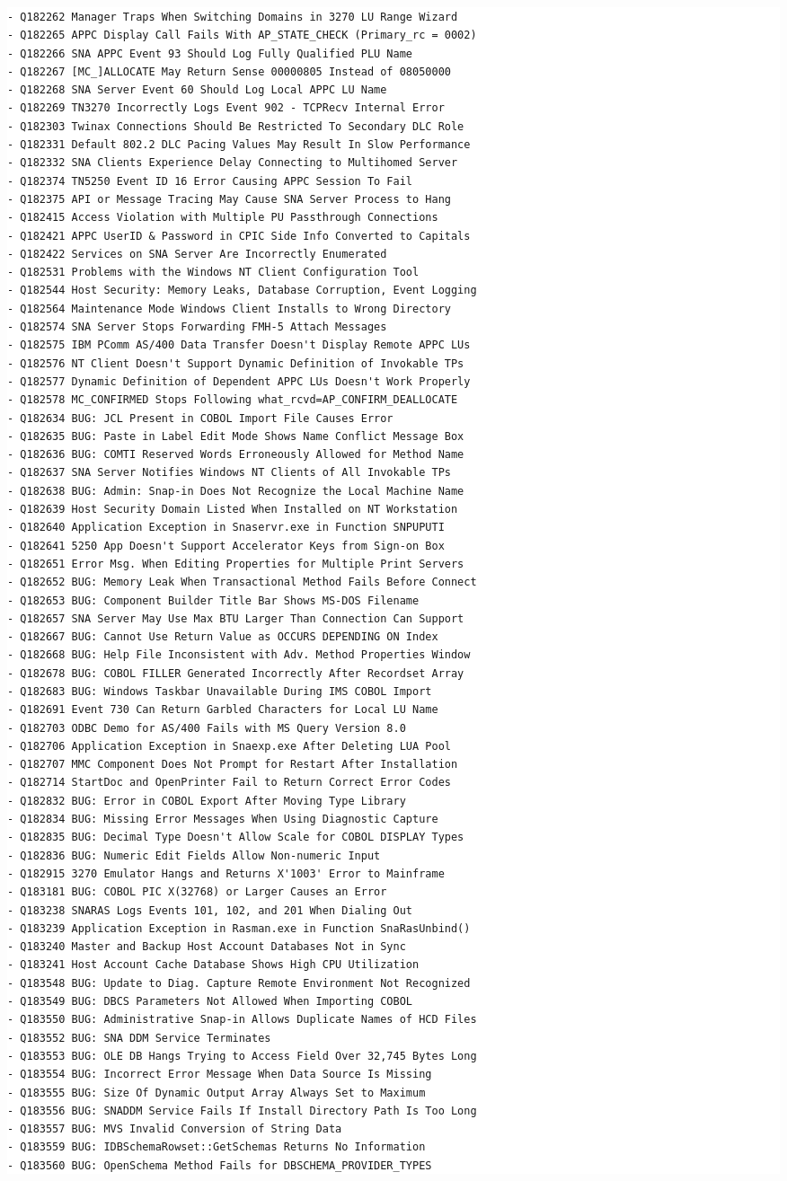 	- Q182262 Manager Traps When Switching Domains in 3270 LU Range Wizard
	- Q182265 APPC Display Call Fails With AP_STATE_CHECK (Primary_rc = 0002)
	- Q182266 SNA APPC Event 93 Should Log Fully Qualified PLU Name
	- Q182267 [MC_]ALLOCATE May Return Sense 00000805 Instead of 08050000
	- Q182268 SNA Server Event 60 Should Log Local APPC LU Name
	- Q182269 TN3270 Incorrectly Logs Event 902 - TCPRecv Internal Error
	- Q182303 Twinax Connections Should Be Restricted To Secondary DLC Role
	- Q182331 Default 802.2 DLC Pacing Values May Result In Slow Performance
	- Q182332 SNA Clients Experience Delay Connecting to Multihomed Server
	- Q182374 TN5250 Event ID 16 Error Causing APPC Session To Fail
	- Q182375 API or Message Tracing May Cause SNA Server Process to Hang
	- Q182415 Access Violation with Multiple PU Passthrough Connections
	- Q182421 APPC UserID & Password in CPIC Side Info Converted to Capitals
	- Q182422 Services on SNA Server Are Incorrectly Enumerated
	- Q182531 Problems with the Windows NT Client Configuration Tool
	- Q182544 Host Security: Memory Leaks, Database Corruption, Event Logging
	- Q182564 Maintenance Mode Windows Client Installs to Wrong Directory
	- Q182574 SNA Server Stops Forwarding FMH-5 Attach Messages
	- Q182575 IBM PComm AS/400 Data Transfer Doesn't Display Remote APPC LUs
	- Q182576 NT Client Doesn't Support Dynamic Definition of Invokable TPs
	- Q182577 Dynamic Definition of Dependent APPC LUs Doesn't Work Properly
	- Q182578 MC_CONFIRMED Stops Following what_rcvd=AP_CONFIRM_DEALLOCATE
	- Q182634 BUG: JCL Present in COBOL Import File Causes Error
	- Q182635 BUG: Paste in Label Edit Mode Shows Name Conflict Message Box
	- Q182636 BUG: COMTI Reserved Words Erroneously Allowed for Method Name
	- Q182637 SNA Server Notifies Windows NT Clients of All Invokable TPs
	- Q182638 BUG: Admin: Snap-in Does Not Recognize the Local Machine Name
	- Q182639 Host Security Domain Listed When Installed on NT Workstation
	- Q182640 Application Exception in Snaservr.exe in Function SNPUPUTI
	- Q182641 5250 App Doesn't Support Accelerator Keys from Sign-on Box
	- Q182651 Error Msg. When Editing Properties for Multiple Print Servers
	- Q182652 BUG: Memory Leak When Transactional Method Fails Before Connect
	- Q182653 BUG: Component Builder Title Bar Shows MS-DOS Filename
	- Q182657 SNA Server May Use Max BTU Larger Than Connection Can Support
	- Q182667 BUG: Cannot Use Return Value as OCCURS DEPENDING ON Index
	- Q182668 BUG: Help File Inconsistent with Adv. Method Properties Window
	- Q182678 BUG: COBOL FILLER Generated Incorrectly After Recordset Array
	- Q182683 BUG: Windows Taskbar Unavailable During IMS COBOL Import
	- Q182691 Event 730 Can Return Garbled Characters for Local LU Name
	- Q182703 ODBC Demo for AS/400 Fails with MS Query Version 8.0
	- Q182706 Application Exception in Snaexp.exe After Deleting LUA Pool
	- Q182707 MMC Component Does Not Prompt for Restart After Installation
	- Q182714 StartDoc and OpenPrinter Fail to Return Correct Error Codes
	- Q182832 BUG: Error in COBOL Export After Moving Type Library
	- Q182834 BUG: Missing Error Messages When Using Diagnostic Capture
	- Q182835 BUG: Decimal Type Doesn't Allow Scale for COBOL DISPLAY Types
	- Q182836 BUG: Numeric Edit Fields Allow Non-numeric Input
	- Q182915 3270 Emulator Hangs and Returns X'1003' Error to Mainframe
	- Q183181 BUG: COBOL PIC X(32768) or Larger Causes an Error
	- Q183238 SNARAS Logs Events 101, 102, and 201 When Dialing Out
	- Q183239 Application Exception in Rasman.exe in Function SnaRasUnbind()
	- Q183240 Master and Backup Host Account Databases Not in Sync
	- Q183241 Host Account Cache Database Shows High CPU Utilization
	- Q183548 BUG: Update to Diag. Capture Remote Environment Not Recognized
	- Q183549 BUG: DBCS Parameters Not Allowed When Importing COBOL
	- Q183550 BUG: Administrative Snap-in Allows Duplicate Names of HCD Files
	- Q183552 BUG: SNA DDM Service Terminates
	- Q183553 BUG: OLE DB Hangs Trying to Access Field Over 32,745 Bytes Long
	- Q183554 BUG: Incorrect Error Message When Data Source Is Missing
	- Q183555 BUG: Size Of Dynamic Output Array Always Set to Maximum
	- Q183556 BUG: SNADDM Service Fails If Install Directory Path Is Too Long
	- Q183557 BUG: MVS Invalid Conversion of String Data
	- Q183559 BUG: IDBSchemaRowset::GetSchemas Returns No Information
	- Q183560 BUG: OpenSchema Method Fails for DBSCHEMA_PROVIDER_TYPES
